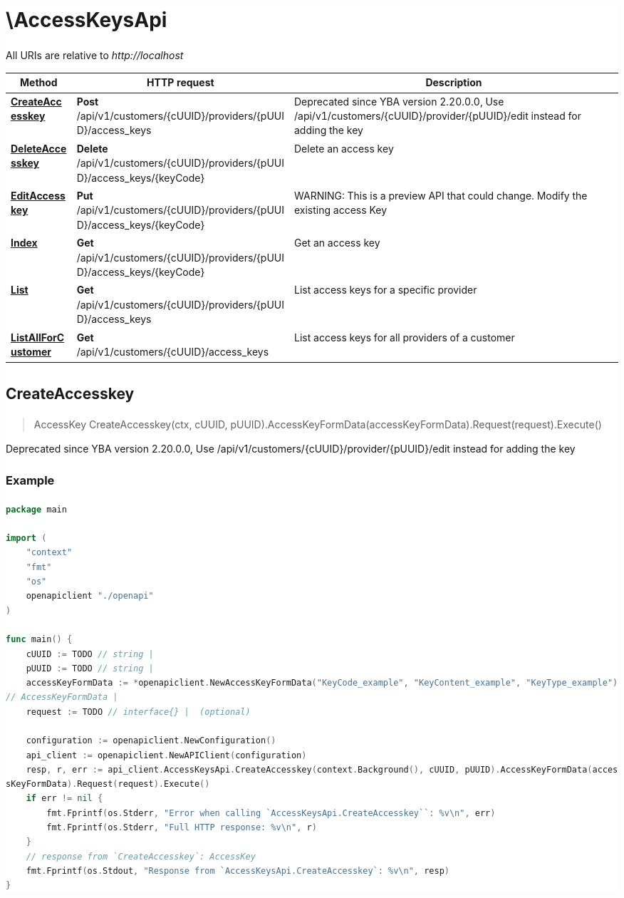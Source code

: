 # \AccessKeysApi

All URIs are relative to *http://localhost*

Method | HTTP request | Description
------------- | ------------- | -------------
[**CreateAccesskey**](AccessKeysApi.md#CreateAccesskey) | **Post** /api/v1/customers/{cUUID}/providers/{pUUID}/access_keys | Deprecated since YBA version 2.20.0.0, Use /api/v1/customers/{cUUID}/provider/{pUUID}/edit instead for adding the key
[**DeleteAccesskey**](AccessKeysApi.md#DeleteAccesskey) | **Delete** /api/v1/customers/{cUUID}/providers/{pUUID}/access_keys/{keyCode} | Delete an access key
[**EditAccesskey**](AccessKeysApi.md#EditAccesskey) | **Put** /api/v1/customers/{cUUID}/providers/{pUUID}/access_keys/{keyCode} | WARNING: This is a preview API that could change. Modify the existing access Key
[**Index**](AccessKeysApi.md#Index) | **Get** /api/v1/customers/{cUUID}/providers/{pUUID}/access_keys/{keyCode} | Get an access key
[**List**](AccessKeysApi.md#List) | **Get** /api/v1/customers/{cUUID}/providers/{pUUID}/access_keys | List access keys for a specific provider
[**ListAllForCustomer**](AccessKeysApi.md#ListAllForCustomer) | **Get** /api/v1/customers/{cUUID}/access_keys | List access keys for all providers of a customer



## CreateAccesskey

> AccessKey CreateAccesskey(ctx, cUUID, pUUID).AccessKeyFormData(accessKeyFormData).Request(request).Execute()

Deprecated since YBA version 2.20.0.0, Use /api/v1/customers/{cUUID}/provider/{pUUID}/edit instead for adding the key



### Example

```go
package main

import (
    "context"
    "fmt"
    "os"
    openapiclient "./openapi"
)

func main() {
    cUUID := TODO // string | 
    pUUID := TODO // string | 
    accessKeyFormData := *openapiclient.NewAccessKeyFormData("KeyCode_example", "KeyContent_example", "KeyType_example") // AccessKeyFormData | 
    request := TODO // interface{} |  (optional)

    configuration := openapiclient.NewConfiguration()
    api_client := openapiclient.NewAPIClient(configuration)
    resp, r, err := api_client.AccessKeysApi.CreateAccesskey(context.Background(), cUUID, pUUID).AccessKeyFormData(accessKeyFormData).Request(request).Execute()
    if err != nil {
        fmt.Fprintf(os.Stderr, "Error when calling `AccessKeysApi.CreateAccesskey``: %v\n", err)
        fmt.Fprintf(os.Stderr, "Full HTTP response: %v\n", r)
    }
    // response from `CreateAccesskey`: AccessKey
    fmt.Fprintf(os.Stdout, "Response from `AccessKeysApi.CreateAccesskey`: %v\n", resp)
}
```

